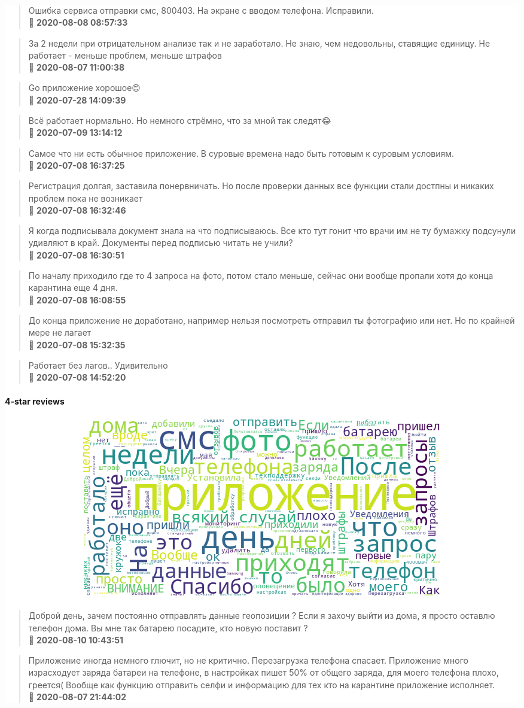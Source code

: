 > Ошибка сервиса отправки смс, 800403. На экране с вводом телефона. Исправили.<br> :date: __2020-08-08 08:57:33__

> За 2 недели при отрицательном анализе так и не заработало. Не знаю, чем недовольны, ставящие единицу. Не работает - меньше проблем, меньше штрафов<br> :date: __2020-08-07 11:00:38__

> Go приложение хорошое😊<br> :date: __2020-07-28 14:09:39__

> Всё работает нормально. Но немного стрёмно, что за мной так следят😂<br> :date: __2020-07-09 13:14:12__

> Самое что ни есть обычное приложение. В суровые времена надо быть готовым к суровым условиям.<br> :date: __2020-07-08 16:37:25__

> Регистрация долгая, заставила понервничать. Но после проверки данных все функции стали достпны и никаких проблем пока не возникает<br> :date: __2020-07-08 16:32:46__

> Я когда подписывала документ знала на что подписываюсь. Все кто тут гонит что врачи им не ту бумажку подсунули удивляют в край. Документы перед подписью читать не учили?<br> :date: __2020-07-08 16:30:51__

> По началу приходило где то 4 запроса на фото, потом стало меньше, сейчас они вообще пропали хотя до конца карантина еще 4 дня.<br> :date: __2020-07-08 16:08:55__

> До конца приложение не доработано, например нельзя посмотреть отправил ты фотографию или нет. Но по крайней мере не лагает<br> :date: __2020-07-08 15:32:35__

> Работает без лагов.. Удивительно<br> :date: __2020-07-08 14:52:20__



#### 4-star reviews

<p align="center">
<img src="4_star_reviews_wordcloud.png" alt="ru.mos.socmon 4 reviews"/>
</p>

> Доброй день, зачем постоянно отправлять данные геопозиции ? Если я захочу выйти из дома, я просто оставлю телефон дома. Вы мне так батарею посадите, кто новую поставит ?<br> :date: __2020-08-10 10:43:51__

> Приложение иногда немного глючит, но не критично. Перезагрузка телефона спасает. Приложение много израсходует заряда батареи на телефоне, в настройках пишет 50% от общего заряда, для моего телефона плохо, греется( Вообще как функцию отправить селфи и информацию для тех кто на карантине приложение исполняет.<br> :date: __2020-08-07 21:44:02__
